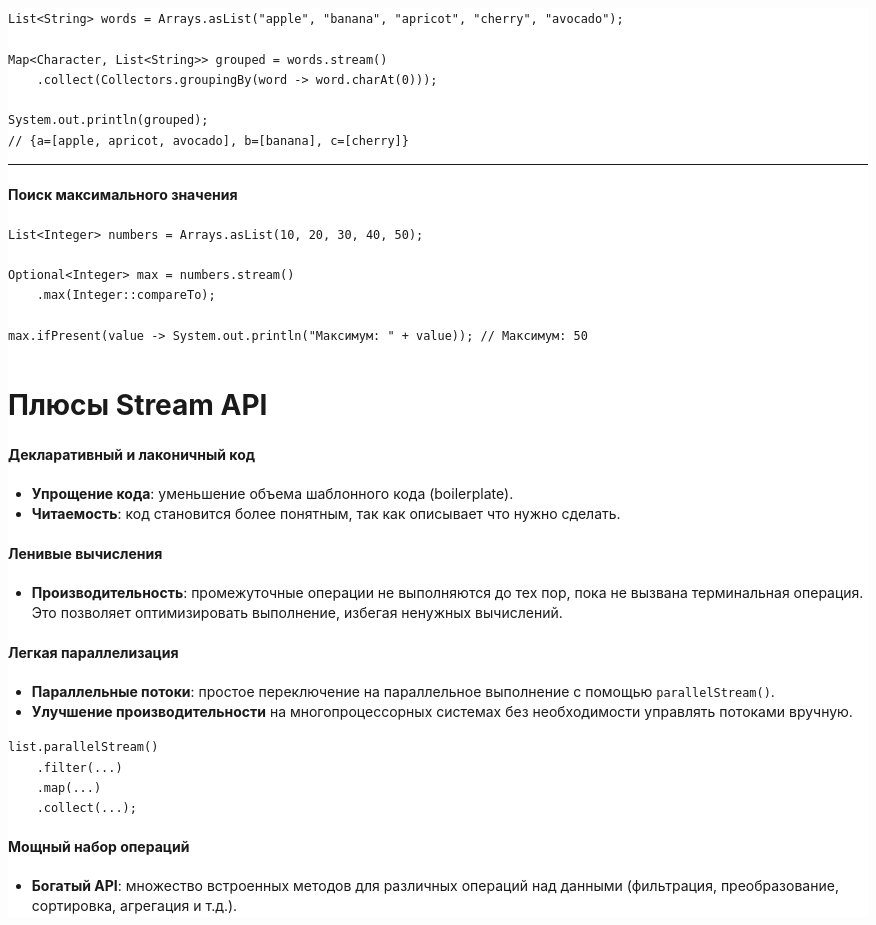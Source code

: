 ```
List<String> words = Arrays.asList("apple", "banana", "apricot", "cherry", "avocado");

Map<Character, List<String>> grouped = words.stream()
    .collect(Collectors.groupingBy(word -> word.charAt(0)));

System.out.println(grouped);
// {a=[apple, apricot, avocado], b=[banana], c=[cherry]}
```

---

#### Поиск максимального значения

```
List<Integer> numbers = Arrays.asList(10, 20, 30, 40, 50);

Optional<Integer> max = numbers.stream()
    .max(Integer::compareTo);

max.ifPresent(value -> System.out.println("Максимум: " + value)); // Максимум: 50
```

# Плюсы Stream API

#### Декларативный и лаконичный код

- **Упрощение кода**: уменьшение объема шаблонного кода (boilerplate).
- **Читаемость**: код становится более понятным, так как описывает что нужно сделать.

#### Ленивые вычисления

- **Производительность**: промежуточные операции не выполняются до тех пор, пока не вызвана терминальная операция. Это
  позволяет оптимизировать выполнение, избегая ненужных вычислений.

#### Легкая параллелизация

- **Параллельные потоки**: простое переключение на параллельное выполнение с помощью ```parallelStream()```.
- **Улучшение производительности** на многопроцессорных системах без необходимости управлять потоками вручную.

```
list.parallelStream()
    .filter(...)
    .map(...)
    .collect(...);
```

#### Мощный набор операций

- **Богатый API**: множество встроенных методов для различных операций над данными (фильтрация, преобразование,
  сортировка, агрегация и т.д.).
